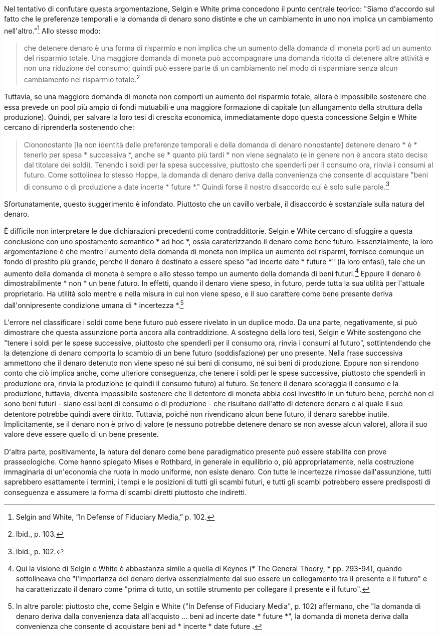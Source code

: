 Nel tentativo di confutare questa argomentazione, Selgin e White prima concedono il punto centrale teorico: "Siamo d'accordo sul fatto che le preferenze temporali e la domanda di denaro sono distinte e che un cambiamento in uno non implica un cambiamento nell'altro."[^39] Allo stesso modo:

> che detenere denaro è una forma di risparmio e non implica che un aumento della domanda di moneta porti ad un aumento del risparmio totale. Una maggiore domanda di moneta può accompagnare una domanda ridotta di detenere altre attività e non una riduzione del consumo; quindi può essere parte di un cambiamento nel modo di risparmiare senza alcun cambiamento nel risparmio totale.[^40]

Tuttavia, se una maggiore domanda di moneta non comporti un aumento del risparmio totale, allora è impossibile sostenere che essa prevede un pool più ampio di fondi mutuabili e una maggiore formazione di capitale (un allungamento della struttura della produzione). Quindi, per salvare la loro tesi di crescita economica, immediatamente dopo questa concessione Selgin e White cercano di riprenderla sostenendo che:

> Ciononostante [la non identità delle preferenze temporali e della domanda di denaro nonostante] detenere denaro * è * tenerlo per spesa * successiva *, anche se * quanto più tardi * non viene segnalato (e in genere non è ancora stato deciso dal titolare dei soldi). Tenendo i soldi per la spesa successive, piuttosto che spenderli per il consumo ora, rinvia i consumi al futuro. Come sottolinea lo stesso Hoppe, la domanda di denaro deriva dalla convenienza che consente di acquistare "beni di consumo o di produzione a date incerte * future *." Quindi forse il nostro disaccordo qui è solo sulle parole.[^41]

Sfortunatamente, questo suggerimento è infondato. Piuttosto che un cavillo verbale, il disaccordo è sostanziale sulla natura del denaro.

È difficile non interpretare le due dichiarazioni precedenti come contraddittorie. Selgin e White cercano di sfuggire a questa conclusione con uno spostamento semantico * ad hoc *, ossia caraterizzando il denaro come bene futuro. Essenzialmente, la loro argomentazione è che mentre l'aumento della domanda di moneta non implica un aumento dei risparmi, fornisce comunque un fondo di prestito più grande, perché il denaro è destinato a essere speso "ad incerte date * future *" (la loro enfasi), tale che un aumento della domanda di moneta è sempre e allo stesso tempo un aumento della domanda di beni futuri.[^42] Eppure il denaro è dimostrabilmente * non * un bene futuro. In effetti, quando il denaro viene speso, in futuro, perde tutta la sua utilità per l'attuale proprietario. Ha utilità solo mentre e nella misura in cui non viene speso, e il suo carattere come bene presente deriva dall'onnipresente condizione umana di * incertezza *.[^43]

L'errore nel classificare i soldi come bene futuro può essere rivelato in un duplice modo. Da una parte, negativamente, si può dimostrare che questa assunzione porta ancora alla contraddizione. A sostegno della loro tesi, Selgin e White sostengono che "tenere i soldi per le spese successive, piuttosto che spenderli per il consumo ora, rinvia i consumi al futuro", sottintendendo che la detenzione di denaro comporta lo scambio di un bene futuro (soddisfazione) per uno presente. Nella frase successiva ammettono che il denaro detenuto non viene speso né sui beni di consumo, né sui beni di produzione. Eppure non si rendono conto che ciò implica anche, come ulteriore conseguenza, che tenere i soldi per le spese successive, piuttosto che spenderli in produzione ora, rinvia la produzione (e quindi il consumo futuro) al futuro. Se tenere il denaro scoraggia il consumo e la produzione, tuttavia, diventa impossibile sostenere che il detentore di moneta abbia così investito in un futuro bene, perché non ci sono beni futuri - siano essi beni di consumo o di produzione - che risultano dall'atto di detenere denaro e al quale il suo detentore potrebbe quindi avere diritto. Tuttavia, poiché non rivendicano alcun bene futuro, il denaro sarebbe inutile. Implicitamente, se il denaro non è privo di valore (e nessuno potrebbe detenere denaro se non avesse alcun valore), allora il suo valore deve essere quello di un bene presente.

D'altra parte, positivamente, la natura del denaro come bene paradigmatico presente può essere stabilita con prove prasseologiche. Come hanno spiegato Mises e Rothbard, in generale in equilibrio o, più appropriatamente, nella costruzione immaginaria di un'economia che ruota in modo uniforme, non esiste denaro. Con tutte le incertezze rimosse dall'assunzione, tutti saprebbero esattamente i termini, i tempi e le posizioni di tutti gli scambi futuri, e tutti gli scambi potrebbero essere predisposti di conseguenza e assumere la forma di scambi diretti piuttosto che indiretti.


[^39]: Selgin and White, “In Defense of Fiduciary Media,” p. 102.
[^40]: Ibid., p. 103.
[^41]: Ibid., p. 102.
[^42]: Qui la visione di Selgin e White è abbastanza simile a quella di Keynes (* The General Theory, * pp. 293-94), quando sottolineava che "l'importanza del denaro deriva essenzialmente dal suo essere un collegamento tra il presente e il futuro" e ha caratterizzato il denaro come "prima di tutto, un sottile strumento per collegare il presente e il futuro".
[^43]: In altre parole: piuttosto che, come Selgin e White ("In Defense of Fiduciary Media", p. 102) affermano, che "la domanda di denaro deriva dalla convenienza data all'acquisto ... beni ad incerte date * future *", la domanda di moneta deriva dalla convenienza che consente di acquistare beni ad * incerte * date future .
[^44]: Mises, *Human Action*, p. 249.
[^45]: Mises, *The Theory of Money and Credit*, pp. 32–33.
[^46]: In realtà, ci si può solo chiedere come Selgin e White possano aver trascurato il carattere del denaro come bene unico e presente. Dopo tutto, il tasso d'interesse come manifestazione più visibile del fenomeno delle preferenze temporali è espresso in termini di * denaro *.
[^47]: Mises, * Human Action *, p. 430\. Il termine incertezza è qui impiegato nel suo significato tecnico definito da Frank H. Knight (*Risk, Uncertainty, and Profit* [Chicago: University of Chicago Press, 1971], in particolare capitolo 7) e Mises (*Human Action*, in particolare capitolo 6); cioè, come distinto categoricamente dalle istanze di rischio di probabilità di classe; anche Hoppe (“On Certainty and Uncertainty, Or: How Rational Can Our Expectations Be?” *Review of Austrian Economics* 10, n. 1(1979): 49-78). Nella misura in cui l'uomo affronta un futuro rischioso, non ha bisogno di tenere i contanti. Al fine di soddisfare il suo desiderio di essere protetto dai rischi, può invece acquistare (o produrre) un'assicurazione. Un compratore di assicurazione dimostra dal suo acquisto che è difatti * certo * su alcuni eventi futuri. Quindi, pagando un premio, sacrifica un bene presente in cambio di uno futuro (pagamento in caso di effettivo rischio-danno) e quindi contribuisce e investe in una struttura fisica di produzione. In particolare, il suo premio si concretizza nella struttura produttiva gestita dalla sua agenzia assicurativa. In netto contrasto: nella misura in cui l'uomo affronta l'incertezza lui è, letteralmente * non certo * riguardo al suo futuro, cioè a ciò che accadrà a lui e quando. Quindi, per essere protetto dall'incertezza, non può possibilmente investire in alcun bene futuro. Solo le merci presenti possono assicurare contro eventi immediatamente imprevedibili. Né può investire in beni di consumo (presenti) (perché ciò significherebbe che si sentiva effettivamente certo della natura specifica delle sue future contingenze). Solo un mezzo di scambio, a causa della sua suprema vendibilità, può assicurarlo contro contingenze di natura incerta. Quindi, proprio come l'assicurazione è il prezzo che deve essere pagato per la protezione contro i rischi, cosi mantenimento della liquidità sono il prezzo che deve essere pagato per la protezione contro l'incertezza. Vedi anche la seguente nota finale di seguito.
[^48]: Selgin e White non sollevano mai la questione del * perché * i cambiamenti nella domanda di moneta avvengono, e quindi non penetrano mai nelle loro ultime fonti microeconomiche; ossia, cambiamenti nelle valutazioni soggettive delle persone sull'incertezza personale attualmente percepita. Al contrario, mentre loro descrivono i cambiamenti nella domanda di denaro come eventi apparentemente immotivati e inesplicabili, Mises è esplicito ed enfatico sul carattere irrazionale:
[^49]: Mises riassume: